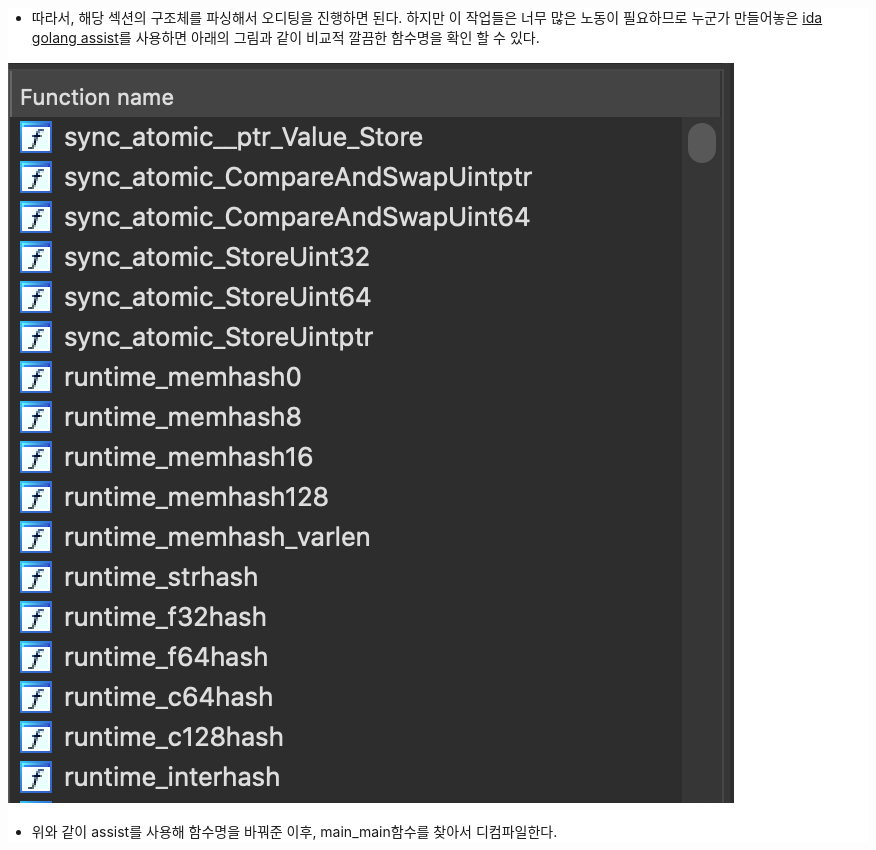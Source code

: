 - 따라서, 해당 섹션의 구조체를 파싱해서 오디팅을 진행하면 된다. 하지만 이 작업들은 너무 많은 노동이 필요하므로 누군가 만들어놓은 [ida golang assist](https://github.com/strazzere/golang_loader_assist)를 사용하면 아래의 그림과 같이 비교적 깔끔한 함수명을 확인 할 수 있다.

![/assets/bob/bob947.png](/assets/bob/bob947.png)

- 위와 같이 assist를 사용해 함수명을 바꿔준 이후, main_main함수를 찾아서 디컴파일한다.
